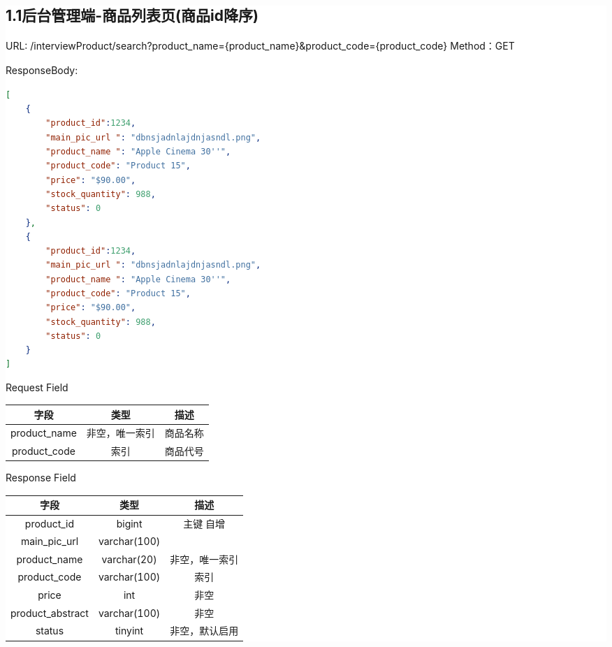 ## 1.1后台管理端-商品列表页(商品id降序)

URL: /interviewProduct/search?product_name={product_name}&product_code={product_code}
Method：GET 

ResponseBody:  

```json
[
    {
        "product_id":1234,
        "main_pic_url ": "dbnsjadnlajdnjasndl.png",
        "product_name ": "Apple Cinema 30''",
        "product_code": "Product 15",
        "price": "$90.00",
        "stock_quantity": 988,
        "status": 0
    },
    {
        "product_id":1234,
        "main_pic_url ": "dbnsjadnlajdnjasndl.png",
        "product_name ": "Apple Cinema 30''",
        "product_code": "Product 15",
        "price": "$90.00",
        "stock_quantity": 988,
        "status": 0
    }
]

```

Request Field  

|  字段   |  类型   |           描述           |
| :-----: | :-----: | :----------------------: |
|product_name |非空，唯一索引  |商品名称  |
|product_code |索引  |商品代号  |

Response Field  

|    字段     |  类型   |          描述          |
| :---------: | :-----: | :--------------------: |
|product_id  |bigint  |主键 自增  |ID  |
|main_pic_url  |varchar(100) |  |主图  |
|product_name  |varchar(20)  |非空，唯一索引  |商品名称  |
|product_code  |varchar(100)  |索引  |商品代号  |
|price  |int  |非空  |价格  |
|product_abstract  |varchar(100)  |非空  |摘要  |
|status  |tinyint  |非空，默认启用 |状态(0为禁用，1为启用)  |
